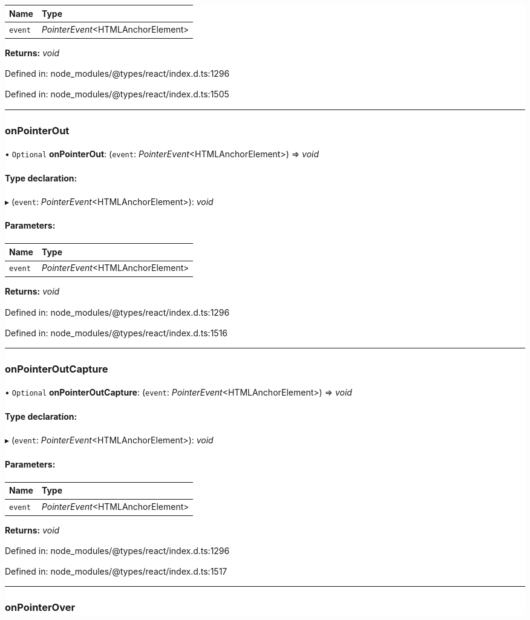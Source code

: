 Name | Type |
:------ | :------ |
`event` | *PointerEvent*<HTMLAnchorElement\> |

**Returns:** *void*

Defined in: node_modules/@types/react/index.d.ts:1296

Defined in: node_modules/@types/react/index.d.ts:1505

___

### onPointerOut

• `Optional` **onPointerOut**: (`event`: *PointerEvent*<HTMLAnchorElement\>) => *void*

#### Type declaration:

▸ (`event`: *PointerEvent*<HTMLAnchorElement\>): *void*

#### Parameters:

Name | Type |
:------ | :------ |
`event` | *PointerEvent*<HTMLAnchorElement\> |

**Returns:** *void*

Defined in: node_modules/@types/react/index.d.ts:1296

Defined in: node_modules/@types/react/index.d.ts:1516

___

### onPointerOutCapture

• `Optional` **onPointerOutCapture**: (`event`: *PointerEvent*<HTMLAnchorElement\>) => *void*

#### Type declaration:

▸ (`event`: *PointerEvent*<HTMLAnchorElement\>): *void*

#### Parameters:

Name | Type |
:------ | :------ |
`event` | *PointerEvent*<HTMLAnchorElement\> |

**Returns:** *void*

Defined in: node_modules/@types/react/index.d.ts:1296

Defined in: node_modules/@types/react/index.d.ts:1517

___

### onPointerOver

